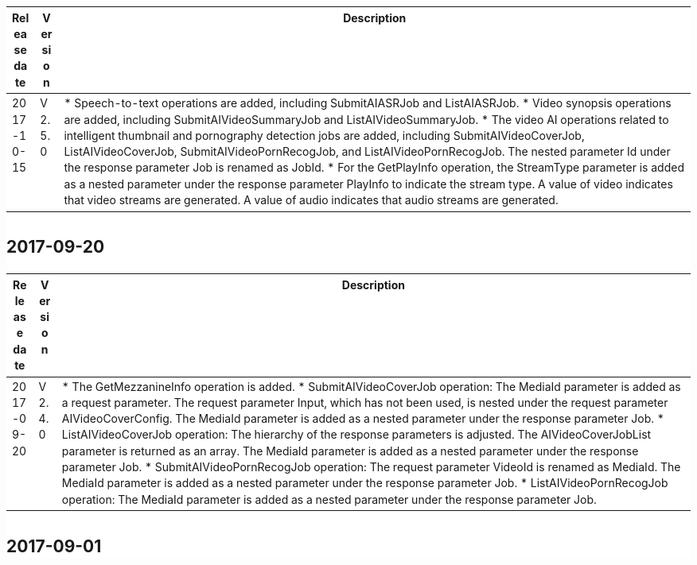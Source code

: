 | Release date | Version |                                                                                                                                                                                                                                                                                                                                                                                                                                                                Description                                                                                                                                                                                                                                                                                                                                                                                                                                                                 |
|--------------|---------|--------------------------------------------------------------------------------------------------------------------------------------------------------------------------------------------------------------------------------------------------------------------------------------------------------------------------------------------------------------------------------------------------------------------------------------------------------------------------------------------------------------------------------------------------------------------------------------------------------------------------------------------------------------------------------------------------------------------------------------------------------------------------------------------------------------------------------------------------------------------------------------------------------------------------------------------|
| 2017-10-15   | V2.5.0  | * Speech-to-text operations are added, including SubmitAIASRJob and ListAIASRJob.   * Video synopsis operations are added, including SubmitAIVideoSummaryJob and ListAIVideoSummaryJob.   * The video AI operations related to intelligent thumbnail and pornography detection jobs are added, including SubmitAIVideoCoverJob, ListAIVideoCoverJob, SubmitAIVideoPornRecogJob, and ListAIVideoPornRecogJob. The nested parameter Id under the response parameter Job is renamed as JobId.   * For the GetPlayInfo operation, the StreamType parameter is added as a nested parameter under the response parameter PlayInfo to indicate the stream type. A value of video indicates that video streams are generated. A value of audio indicates that audio streams are generated.    |



2017-09-20 
-------------------------------



| Release date | Version |                                                                                                                                                                                                                                                                                                                                                                                                                                                                                                                                             Description                                                                                                                                                                                                                                                                                                                                                                                                                                                                                                                                              |
|--------------|---------|------------------------------------------------------------------------------------------------------------------------------------------------------------------------------------------------------------------------------------------------------------------------------------------------------------------------------------------------------------------------------------------------------------------------------------------------------------------------------------------------------------------------------------------------------------------------------------------------------------------------------------------------------------------------------------------------------------------------------------------------------------------------------------------------------------------------------------------------------------------------------------------------------------------------------------------------------------------------------------------------------------------------------------------------------------------------------------------------------|
| 2017-09-20   | V2.4.0  | * The GetMezzanineInfo operation is added.   * SubmitAIVideoCoverJob operation: The MediaId parameter is added as a request parameter. The request parameter Input, which has not been used, is nested under the request parameter AIVideoCoverConfig. The MediaId parameter is added as a nested parameter under the response parameter Job.   * ListAIVideoCoverJob operation: The hierarchy of the response parameters is adjusted. The AIVideoCoverJobList parameter is returned as an array. The MediaId parameter is added as a nested parameter under the response parameter Job.   * SubmitAIVideoPornRecogJob operation: The request parameter VideoId is renamed as MediaId. The MediaId parameter is added as a nested parameter under the response parameter Job.   * ListAIVideoPornRecogJob operation: The MediaId parameter is added as a nested parameter under the response parameter Job.    |



2017-09-01 
-------------------------------


